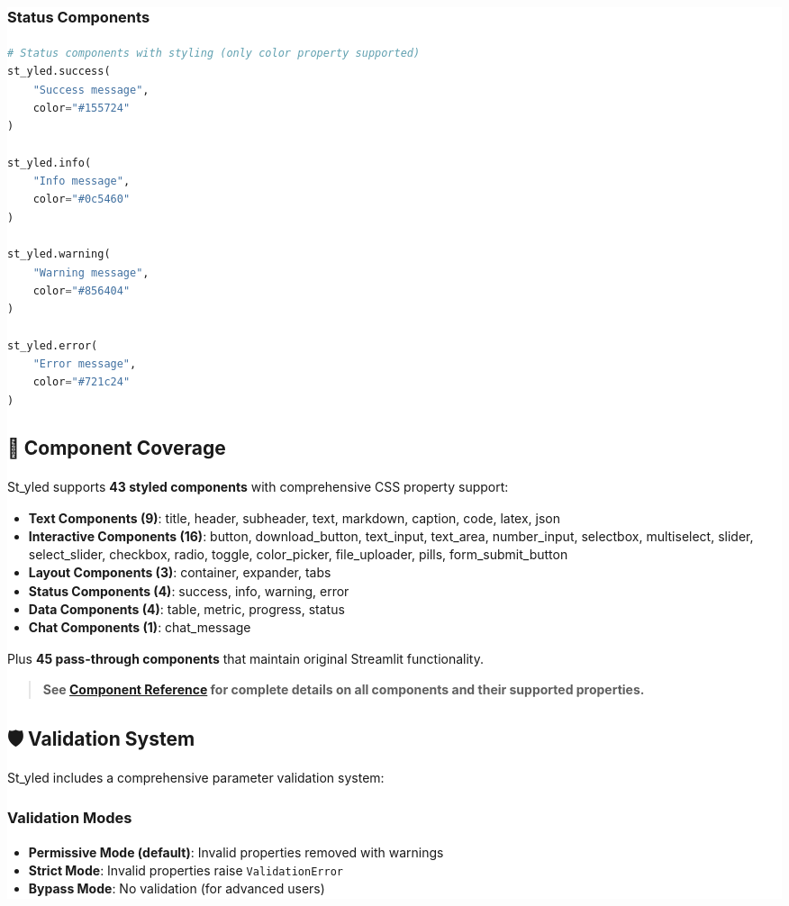 ### Status Components
```python
# Status components with styling (only color property supported)
st_yled.success(
    "Success message",
    color="#155724"
)

st_yled.info(
    "Info message",
    color="#0c5460"
)

st_yled.warning(
    "Warning message",
    color="#856404"
)

st_yled.error(
    "Error message",
    color="#721c24"
)
```

## 🎨 Component Coverage

St_yled supports **43 styled components** with comprehensive CSS property support:

- **Text Components (9)**: title, header, subheader, text, markdown, caption, code, latex, json
- **Interactive Components (16)**: button, download_button, text_input, text_area, number_input, selectbox, multiselect, slider, select_slider, checkbox, radio, toggle, color_picker, file_uploader, pills, form_submit_button
- **Layout Components (3)**: container, expander, tabs
- **Status Components (4)**: success, info, warning, error
- **Data Components (4)**: table, metric, progress, status
- **Chat Components (1)**: chat_message

Plus **45 pass-through components** that maintain original Streamlit functionality.

> **See [Component Reference](docs/COMPONENT_REFERENCE.md) for complete details on all components and their supported properties.**

## 🛡️ Validation System

St_yled includes a comprehensive parameter validation system:

### Validation Modes

- **Permissive Mode (default)**: Invalid properties removed with warnings
- **Strict Mode**: Invalid properties raise `ValidationError`
- **Bypass Mode**: No validation (for advanced users)
